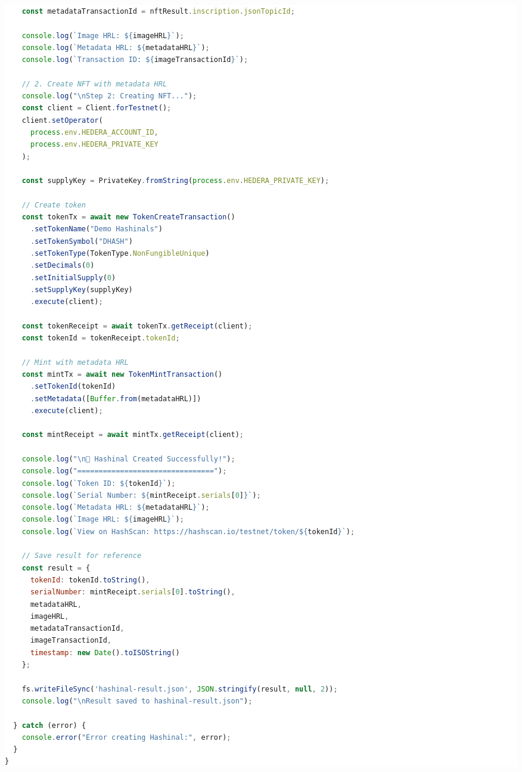 ```javascript
    const metadataTransactionId = nftResult.inscription.jsonTopicId;
    
    console.log(`Image HRL: ${imageHRL}`);
    console.log(`Metadata HRL: ${metadataHRL}`);
    console.log(`Transaction ID: ${imageTransactionId}`);

    // 2. Create NFT with metadata HRL
    console.log("\nStep 2: Creating NFT...");
    const client = Client.forTestnet();
    client.setOperator(
      process.env.HEDERA_ACCOUNT_ID,
      process.env.HEDERA_PRIVATE_KEY
    );

    const supplyKey = PrivateKey.fromString(process.env.HEDERA_PRIVATE_KEY);

    // Create token
    const tokenTx = await new TokenCreateTransaction()
      .setTokenName("Demo Hashinals")
      .setTokenSymbol("DHASH")
      .setTokenType(TokenType.NonFungibleUnique)
      .setDecimals(0)
      .setInitialSupply(0)
      .setSupplyKey(supplyKey)
      .execute(client);

    const tokenReceipt = await tokenTx.getReceipt(client);
    const tokenId = tokenReceipt.tokenId;

    // Mint with metadata HRL
    const mintTx = await new TokenMintTransaction()
      .setTokenId(tokenId)
      .setMetadata([Buffer.from(metadataHRL)])
      .execute(client);

    const mintReceipt = await mintTx.getReceipt(client);
    
    console.log("\n🎉 Hashinal Created Successfully!");
    console.log("================================");
    console.log(`Token ID: ${tokenId}`);
    console.log(`Serial Number: ${mintReceipt.serials[0]}`);
    console.log(`Metadata HRL: ${metadataHRL}`);
    console.log(`Image HRL: ${imageHRL}`);
    console.log(`View on HashScan: https://hashscan.io/testnet/token/${tokenId}`);

    // Save result for reference
    const result = {
      tokenId: tokenId.toString(),
      serialNumber: mintReceipt.serials[0].toString(),
      metadataHRL,
      imageHRL,
      metadataTransactionId,
      imageTransactionId,
      timestamp: new Date().toISOString()
    };
    
    fs.writeFileSync('hashinal-result.json', JSON.stringify(result, null, 2));
    console.log("\nResult saved to hashinal-result.json");

  } catch (error) {
    console.error("Error creating Hashinal:", error);
  }
}
```